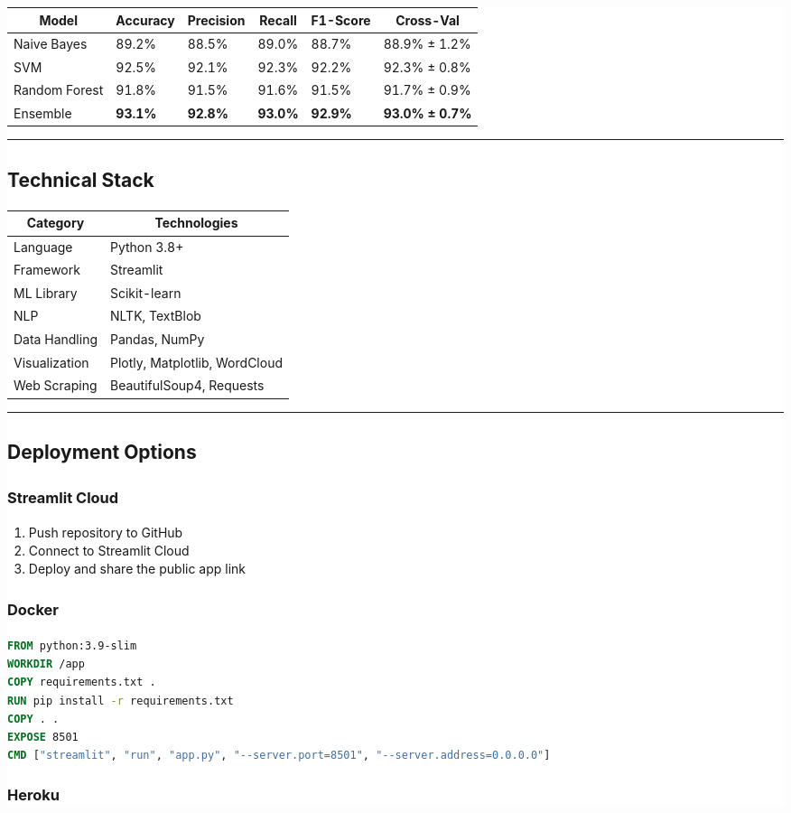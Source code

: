 | Model         | Accuracy  | Precision | Recall    | F1-Score  | Cross-Val        |
| ------------- | --------- | --------- | --------- | --------- | ---------------- |
| Naive Bayes   | 89.2%     | 88.5%     | 89.0%     | 88.7%     | 88.9% ± 1.2%     |
| SVM           | 92.5%     | 92.1%     | 92.3%     | 92.2%     | 92.3% ± 0.8%     |
| Random Forest | 91.8%     | 91.5%     | 91.6%     | 91.5%     | 91.7% ± 0.9%     |
| Ensemble      | **93.1%** | **92.8%** | **93.0%** | **92.9%** | **93.0% ± 0.7%** |

---

## Technical Stack

| Category      | Technologies                  |
| ------------- | ----------------------------- |
| Language      | Python 3.8+                   |
| Framework     | Streamlit                     |
| ML Library    | Scikit-learn                  |
| NLP           | NLTK, TextBlob                |
| Data Handling | Pandas, NumPy                 |
| Visualization | Plotly, Matplotlib, WordCloud |
| Web Scraping  | BeautifulSoup4, Requests      |

---

## Deployment Options

### Streamlit Cloud

1. Push repository to GitHub
2. Connect to Streamlit Cloud
3. Deploy and share the public app link

### Docker

```dockerfile
FROM python:3.9-slim
WORKDIR /app
COPY requirements.txt .
RUN pip install -r requirements.txt
COPY . .
EXPOSE 8501
CMD ["streamlit", "run", "app.py", "--server.port=8501", "--server.address=0.0.0.0"]
```

### Heroku
